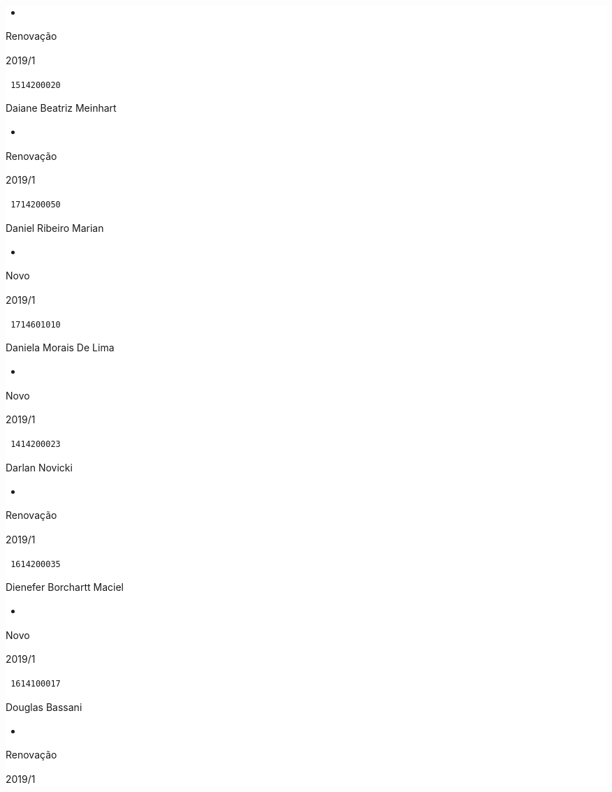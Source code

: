    -

   Renovação

   2019/1

     1514200020

   Daiane Beatriz Meinhart

   -

   Renovação

   2019/1

     1714200050

   Daniel Ribeiro Marian

   -

   Novo

   2019/1

     1714601010

   Daniela Morais De Lima

   -

   Novo

   2019/1

     1414200023

   Darlan Novicki

   -

   Renovação

   2019/1

     1614200035

   Dienefer Borchartt Maciel

   -

   Novo

   2019/1

     1614100017

   Douglas Bassani

   -

   Renovação

   2019/1
